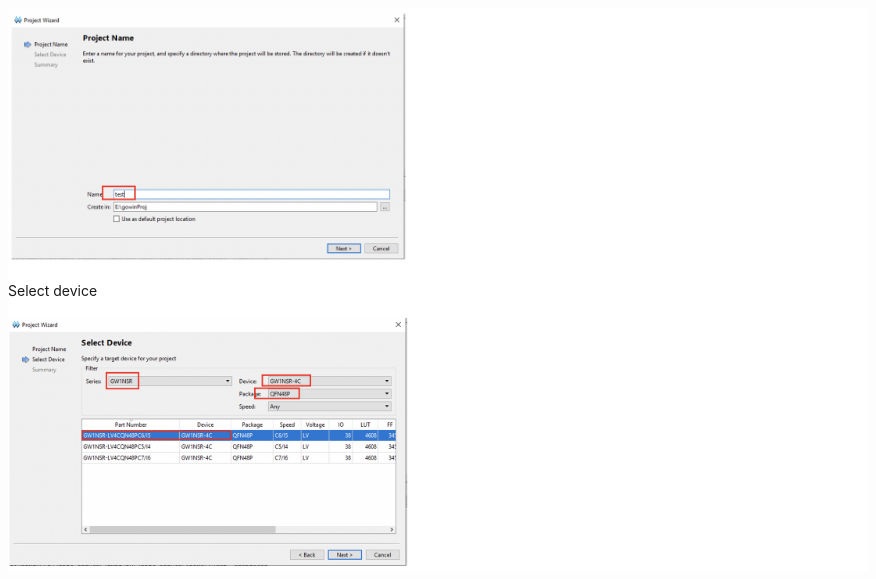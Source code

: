 <img src="/projects/Tutorials/GW1NSR Demo/pic/pic (5).png" width= "400">

Select device

<img src="/projects/Tutorials/GW1NSR Demo/pic/pic (6).png" width= "400">
